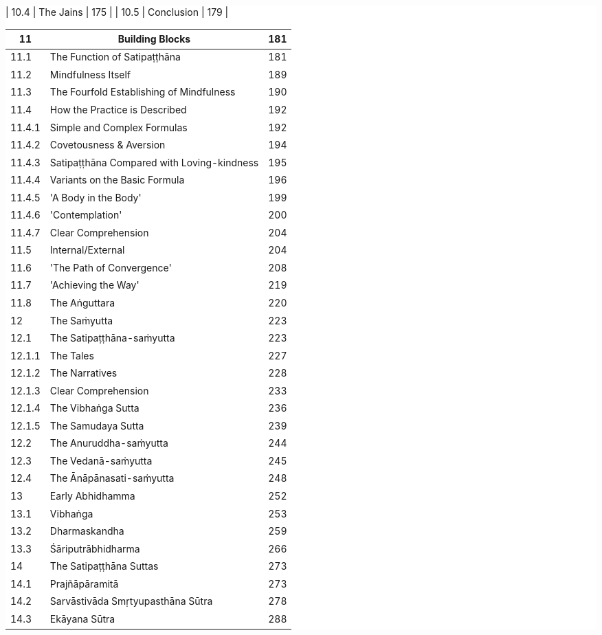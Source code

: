 | 10.4                     | The Jains                             | 175  |
| 10.5                     | Conclusion                            | 179  |

| 11     | Building Blocks                            | 181   |
|--------|--------------------------------------------|-------|
| 11.1   | The Function of Satipaṭṭhāna               | 181   |
| 11.2   | Mindfulness Itself                         | 189   |
| 11.3   | The Fourfold Establishing of Mindfulness   | 190   |
| 11.4   | How the Practice is Described              | 192   |
| 11.4.1 | Simple and Complex Formulas                | 192   |
| 11.4.2 | Covetousness & Aversion                    | 194   |
| 11.4.3 | Satipaṭṭhāna Compared with Loving-kindness | 195   |
| 11.4.4 | Variants on the Basic Formula              | 196   |
| 11.4.5 | 'A Body in the Body'                       | 199   |
| 11.4.6 | 'Contemplation'                            | 200   |
| 11.4.7 | Clear Comprehension                        | 204   |
| 11.5   | Internal/External                          | 204   |
| 11.6   | 'The Path of Convergence'                  | 208   |
| 11.7   | 'Achieving the Way'                        | 219   |
| 11.8   | The Aṅguttara                              | 220   |
| 12     | The Saṁyutta                               | 223   |
| 12.1   | The Satipaṭṭhāna-saṁyutta                  | 223   |
| 12.1.1 | The Tales                                  | 227   |
| 12.1.2 | The Narratives                             | 228   |
| 12.1.3 | Clear Comprehension                        | 233   |
| 12.1.4 | The Vibhaṅga Sutta                         | 236   |
| 12.1.5 | The Samudaya Sutta                         | 239   |
| 12.2   | The Anuruddha-saṁyutta                     | 244   |
| 12.3   | The Vedanā-saṁyutta                        | 245   |
| 12.4   | The Ānāpānasati-saṁyutta                   | 248   |
| 13     | Early Abhidhamma                           | 252   |
| 13.1   | Vibhaṅga                                   | 253   |
| 13.2   | Dharmaskandha                              | 259   |
| 13.3   | Śāriputrābhidharma                         | 266   |
| 14     | The Satipaṭṭhāna Suttas                    | 273   |
| 14.1   | Prajñāpāramitā                             | 273   |
| 14.2   | Sarvāstivāda Smṛtyupasthāna Sūtra          | 278   |
| 14.3   | Ekāyana Sūtra                              | 288   |
